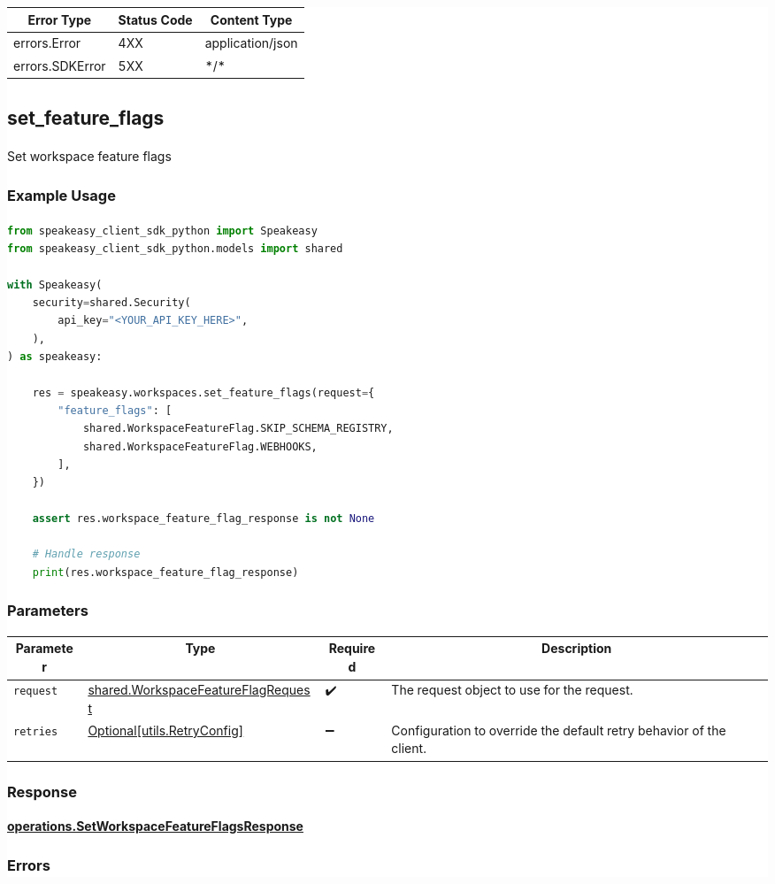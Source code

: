 | Error Type       | Status Code      | Content Type     |
| ---------------- | ---------------- | ---------------- |
| errors.Error     | 4XX              | application/json |
| errors.SDKError  | 5XX              | \*/\*            |

## set_feature_flags

Set workspace feature flags

### Example Usage

```python
from speakeasy_client_sdk_python import Speakeasy
from speakeasy_client_sdk_python.models import shared

with Speakeasy(
    security=shared.Security(
        api_key="<YOUR_API_KEY_HERE>",
    ),
) as speakeasy:

    res = speakeasy.workspaces.set_feature_flags(request={
        "feature_flags": [
            shared.WorkspaceFeatureFlag.SKIP_SCHEMA_REGISTRY,
            shared.WorkspaceFeatureFlag.WEBHOOKS,
        ],
    })

    assert res.workspace_feature_flag_response is not None

    # Handle response
    print(res.workspace_feature_flag_response)

```

### Parameters

| Parameter                                                                                | Type                                                                                     | Required                                                                                 | Description                                                                              |
| ---------------------------------------------------------------------------------------- | ---------------------------------------------------------------------------------------- | ---------------------------------------------------------------------------------------- | ---------------------------------------------------------------------------------------- |
| `request`                                                                                | [shared.WorkspaceFeatureFlagRequest](../../models/shared/workspacefeatureflagrequest.md) | :heavy_check_mark:                                                                       | The request object to use for the request.                                               |
| `retries`                                                                                | [Optional[utils.RetryConfig]](../../models/utils/retryconfig.md)                         | :heavy_minus_sign:                                                                       | Configuration to override the default retry behavior of the client.                      |

### Response

**[operations.SetWorkspaceFeatureFlagsResponse](../../models/operations/setworkspacefeatureflagsresponse.md)**

### Errors
